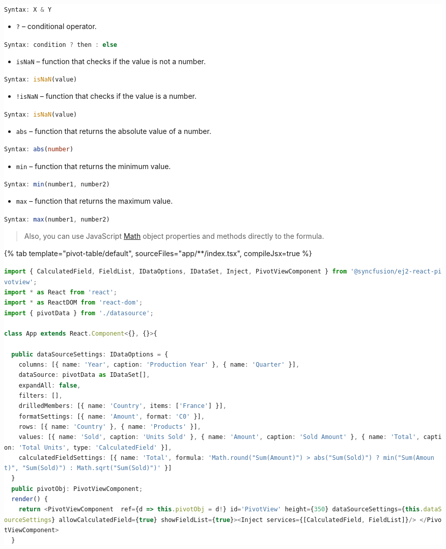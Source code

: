 ```typescript
Syntax: X & Y
```

* `?` – conditional operator.

```typescript
Syntax: condition ? then : else
```

* `isNaN` – function that checks if the value is not a number.

```typescript
Syntax: isNaN(value)
```

* `!isNaN` – function that checks if the value is a number.

```typescript
Syntax: isNaN(value)
```

* `abs` – function that returns the absolute value of a number.

```typescript
Syntax: abs(number)
```

* `min` – function that returns the minimum value.

```typescript
Syntax: min(number1, number2)
```

* `max` – function that returns the maximum value.

```typescript
Syntax: max(number1, number2)
```

 > Also, you can use JavaScript [Math](https://developer.mozilla.org/en-US/docs/Web/JavaScript/Reference/Global_Objects/Math) object properties and methods directly to the formula.

{% tab template="pivot-table/default", sourceFiles="app/**/index.tsx", compileJsx=true %}

```typescript
import { CalculatedField, FieldList, IDataOptions, IDataSet, Inject, PivotViewComponent } from '@syncfusion/ej2-react-pivotview';
import * as React from 'react';
import * as ReactDOM from 'react-dom';
import { pivotData } from './datasource';

class App extends React.Component<{}, {}>{

  public dataSourceSettings: IDataOptions = {
    columns: [{ name: 'Year', caption: 'Production Year' }, { name: 'Quarter' }],
    dataSource: pivotData as IDataSet[],
    expandAll: false,
    filters: [],
    drilledMembers: [{ name: 'Country', items: ['France'] }],
    formatSettings: [{ name: 'Amount', format: 'C0' }],
    rows: [{ name: 'Country' }, { name: 'Products' }],
    values: [{ name: 'Sold', caption: 'Units Sold' }, { name: 'Amount', caption: 'Sold Amount' }, { name: 'Total', caption: 'Total Units', type: 'CalculatedField' }],
    calculatedFieldSettings: [{ name: 'Total', formula: 'Math.round("Sum(Amount)") > abs("Sum(Sold)") ? min("Sum(Amount)", "Sum(Sold)") : Math.sqrt("Sum(Sold)")' }]
  }
  public pivotObj: PivotViewComponent;
  render() {
    return <PivotViewComponent  ref={d => this.pivotObj = d!} id='PivotView' height={350} dataSourceSettings={this.dataSourceSettings} allowCalculatedField={true} showFieldList={true}><Inject services={[CalculatedField, FieldList]}/> </PivotViewComponent>
  }
```
